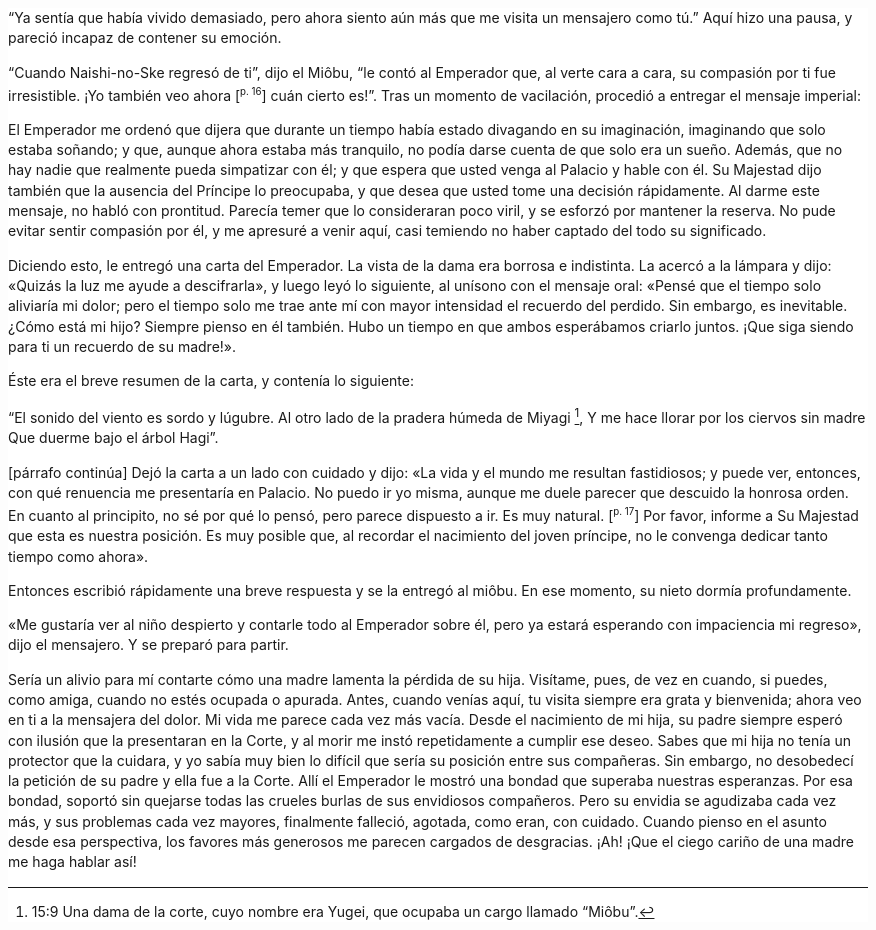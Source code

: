 “Ya sentía que había vivido demasiado, pero ahora siento aún más que me visita un mensajero como tú.” Aquí hizo una pausa, y pareció incapaz de contener su emoción.

“Cuando Naishi-no-Ske regresó de ti”, dijo el Miôbu, “le contó al Emperador que, al verte cara a cara, su compasión por ti fue irresistible. ¡Yo también veo ahora <span id="p16">[<sup><small>p. 16</small></sup>]</span> cuán cierto es!”. Tras un momento de vacilación, procedió a entregar el mensaje imperial:

El Emperador me ordenó que dijera que durante un tiempo había estado divagando en su imaginación, imaginando que solo estaba soñando; y que, aunque ahora estaba más tranquilo, no podía darse cuenta de que solo era un sueño. Además, que no hay nadie que realmente pueda simpatizar con él; y que espera que usted venga al Palacio y hable con él. Su Majestad dijo también que la ausencia del Príncipe lo preocupaba, y que desea que usted tome una decisión rápidamente. Al darme este mensaje, no habló con prontitud. Parecía temer que lo consideraran poco viril, y se esforzó por mantener la reserva. No pude evitar sentir compasión por él, y me apresuré a venir aquí, casi temiendo no haber captado del todo su significado.

Diciendo esto, le entregó una carta del Emperador. La vista de la dama era borrosa e indistinta. La acercó a la lámpara y dijo: «Quizás la luz me ayude a descifrarla», y luego leyó lo siguiente, al unísono con el mensaje oral: «Pensé que el tiempo solo aliviaría mi dolor; pero el tiempo solo me trae ante mí con mayor intensidad el recuerdo del perdido. Sin embargo, es inevitable. ¿Cómo está mi hijo? Siempre pienso en él también. Hubo un tiempo en que ambos esperábamos criarlo juntos. ¡Que siga siendo para ti un recuerdo de su madre!».

Éste era el breve resumen de la carta, y contenía lo siguiente:

“El sonido del viento es sordo y lúgubre.
Al otro lado de la pradera húmeda de Miyagi [^10],
Y me hace llorar por los ciervos sin madre
Que duerme bajo el árbol Hagi”.

\[párrafo continúa\] Dejó la carta a un lado con cuidado y dijo: «La vida y el mundo me resultan fastidiosos; y puede ver, entonces, con qué renuencia me presentaría en Palacio. No puedo ir yo misma, aunque me duele parecer que descuido la honrosa orden. En cuanto al principito, no sé por qué lo pensó, pero parece dispuesto a ir. Es muy natural. <span id="p17">[<sup><small>p. 17</small></sup>]</span> Por favor, informe a Su Majestad que esta es nuestra posición. Es muy posible que, al recordar el nacimiento del joven príncipe, no le convenga dedicar tanto tiempo como ahora».

Entonces escribió rápidamente una breve respuesta y se la entregó al miôbu. En ese momento, su nieto dormía profundamente.

«Me gustaría ver al niño despierto y contarle todo al Emperador sobre él, pero ya estará esperando con impaciencia mi regreso», dijo el mensajero. Y se preparó para partir.

Sería un alivio para mí contarte cómo una madre lamenta la pérdida de su hija. Visítame, pues, de vez en cuando, si puedes, como amiga, cuando no estés ocupada o apurada. Antes, cuando venías aquí, tu visita siempre era grata y bienvenida; ahora veo en ti a la mensajera del dolor. Mi vida me parece cada vez más vacía. Desde el nacimiento de mi hija, su padre siempre esperó con ilusión que la presentaran en la Corte, y al morir me instó repetidamente a cumplir ese deseo. Sabes que mi hija no tenía un protector que la cuidara, y yo sabía muy bien lo difícil que sería su posición entre sus compañeras. Sin embargo, no desobedecí la petición de su padre y ella fue a la Corte. Allí el Emperador le mostró una bondad que superaba nuestras esperanzas. Por esa bondad, soportó sin quejarse todas las crueles burlas de sus envidiosos compañeros. Pero su envidia se agudizaba cada vez más, y sus problemas cada vez mayores, finalmente falleció, agotada, como eran, con cuidado. Cuando pienso en el asunto desde esa perspectiva, los favores más generosos me parecen cargados de desgracias. ¡Ah! ¡Que el ciego cariño de una madre me haga hablar así!


[^1]: 11:1 El hermoso árbol, llamado Kiri, ha sido bautizado como Paulownia Imperialis por los botánicos.
[^3]: 11:2 Títulos oficiales que ostentaban las damas de la Corte.
[^4]: 11:3 El nombre de una oficina judicial.
[^5]: 12:4 Una célebre y hermosa favorita de un emperador de la dinastía Thang en China, cuya administración fue perturbada por una rebelión, que se dice que fue causada por el descuido de sus deberes por su bien.
[^6]: 12:5 Un Niogo que residía en una parte del palacio imperial llamada “Koki-den”.
[^7]: 13:6 El Hakamagi es la investidura de los niños con pantalones cuando pasan de la infancia a la adolescencia. Generalmente, esto se hace alrededor de los cinco años, pero en la Familia Real suele ocurrir antes.
[^8]: 13:7 Un carruaje tirado por manos. Su uso en el patio del Palacio solo estaba permitido a personas distinguidas.
[^9]: 14:8 La cremación era muy común en aquellos días.
[^10]: 15:9 Una dama de la corte, cuyo nombre era Yugei, que ocupaba un cargo llamado “Miôbu”.
[^11]: 16:10 Miyagi es el nombre de un campo famoso por el Hagi o Lespedeza, un pequeño y hermoso arbusto que florece en otoño. En la poesía se asocia con los ciervos, y a menudo se compara a un ciervo macho y una hembra con un amante y su amor, y a sus crías con sus hijos.
[^12]: 18:11 En Japón hay una gran cantidad de "mushi" o insectos que cantan en la hierba, especialmente en las tardes de otoño. Se alude a ellos constantemente en la poesía.
[^13]: 18:12 En la poesía japonesa, a las personas relacionadas con la Corte se las llama “la gente por encima de las nubes”.
[^14]: 18:13 Un famoso poema chino de Hakrak-ten. La heroína del poema era Yô-ki-hi, a quien ya hemos hecho referencia. La historia cuenta que, tras morir, se convirtió en hada y el Emperador envió a un mago a buscarla. Las obras del poeta Peh-lo-tien, como se pronuncia en chino moderno, eran los únicos poemas en boga en aquella época. De ahí, quizás, su frecuente cita.
[^15]: 20:14 Había dos divisiones de la guardia imperial, derecha e izquierda.
[^16]: 21:15 El nombre general de una especie de instrumento musical parecido a la cítara, pero más largo.
[^17]: 22:16 En aquellos tiempos, los Príncipes Imperiales solían ser nombrados fundadores de nuevas familias, y con algún nombre propio, siendo el Gen el más usado. Estos Príncipes ya no tenían derecho al trono.
[^18]: 24:17 Ceremonia de colocar una corona o diadema sobre la cabeza de un niño. Esta era una antigua costumbre observada por las clases altas y medias, tanto en Japón como en China, para marcar la transición de la niñez a la juventud.
[^19]: 25:18 Antes de colocar la corona sobre la cabeza en el Gembuk, el cabello se recogía en forma cónica desde todos los lados de la cabeza, y luego se sujetaba firmemente en esa forma con un nudo de cordones de seda cuyo color siempre era púrpura.
[^20]: 25:19 El color púrpura tipifica y es emblemático del amor.
[^21]: 26:20 Un grupo de hombres que se parecían a “caballeros de armas”, y parte de cuyo deber era atender a los halcones.